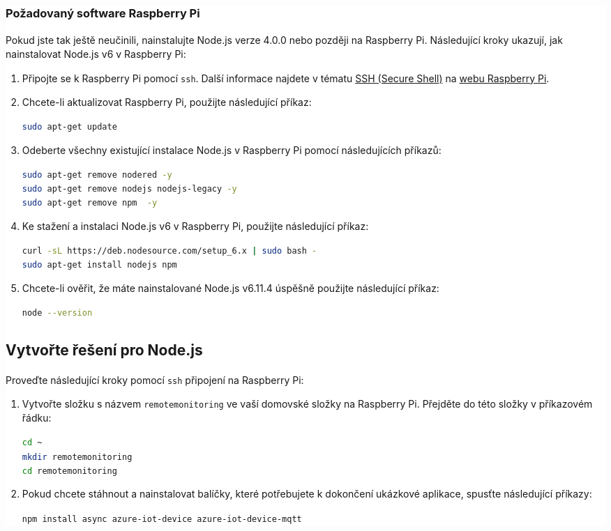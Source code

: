 ### <a name="required-raspberry-pi-software"></a>Požadovaný software Raspberry Pi

Pokud jste tak ještě neučinili, nainstalujte Node.js verze 4.0.0 nebo později na Raspberry Pi. Následující kroky ukazují, jak nainstalovat Node.js v6 v Raspberry Pi:

1. Připojte se k Raspberry Pi pomocí `ssh`. Další informace najdete v tématu [SSH (Secure Shell)](https://www.raspberrypi.org/documentation/remote-access/ssh/README.md) na [webu Raspberry Pi](https://www.raspberrypi.org/).

1. Chcete-li aktualizovat Raspberry Pi, použijte následující příkaz:

    ```sh
    sudo apt-get update
    ```

1. Odeberte všechny existující instalace Node.js v Raspberry Pi pomocí následujících příkazů:

    ```sh
    sudo apt-get remove nodered -y
    sudo apt-get remove nodejs nodejs-legacy -y
    sudo apt-get remove npm  -y
    ```

1. Ke stažení a instalaci Node.js v6 v Raspberry Pi, použijte následující příkaz:

    ```sh
    curl -sL https://deb.nodesource.com/setup_6.x | sudo bash -
    sudo apt-get install nodejs npm
    ```

1. Chcete-li ověřit, že máte nainstalované Node.js v6.11.4 úspěšně použijte následující příkaz:

    ```sh
    node --version
    ```

## <a name="create-a-nodejs-solution"></a>Vytvořte řešení pro Node.js

Proveďte následující kroky pomocí `ssh` připojení na Raspberry Pi:

1. Vytvořte složku s názvem `remotemonitoring` ve vaší domovské složky na Raspberry Pi. Přejděte do této složky v příkazovém řádku:

    ```sh
    cd ~
    mkdir remotemonitoring
    cd remotemonitoring
    ```

1. Pokud chcete stáhnout a nainstalovat balíčky, které potřebujete k dokončení ukázkové aplikace, spusťte následující příkazy:

    ```sh
    npm install async azure-iot-device azure-iot-device-mqtt
    ```
